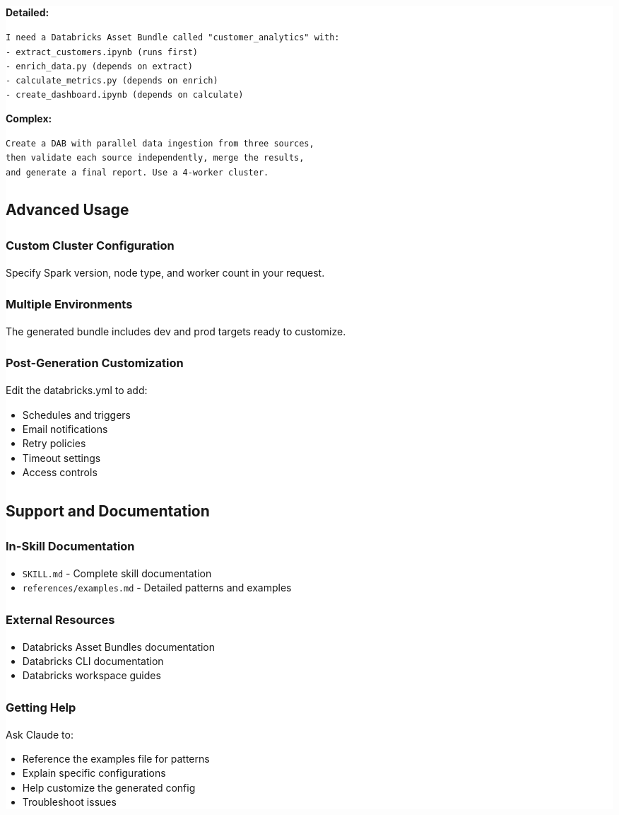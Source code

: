 **Detailed:**
```
I need a Databricks Asset Bundle called "customer_analytics" with:
- extract_customers.ipynb (runs first)
- enrich_data.py (depends on extract)
- calculate_metrics.py (depends on enrich)
- create_dashboard.ipynb (depends on calculate)
```

**Complex:**
```
Create a DAB with parallel data ingestion from three sources,
then validate each source independently, merge the results,
and generate a final report. Use a 4-worker cluster.
```

## Advanced Usage

### Custom Cluster Configuration
Specify Spark version, node type, and worker count in your request.

### Multiple Environments
The generated bundle includes dev and prod targets ready to customize.

### Post-Generation Customization
Edit the databricks.yml to add:
- Schedules and triggers
- Email notifications
- Retry policies
- Timeout settings
- Access controls

## Support and Documentation

### In-Skill Documentation
- `SKILL.md` - Complete skill documentation
- `references/examples.md` - Detailed patterns and examples

### External Resources
- Databricks Asset Bundles documentation
- Databricks CLI documentation
- Databricks workspace guides

### Getting Help
Ask Claude to:
- Reference the examples file for patterns
- Explain specific configurations
- Help customize the generated config
- Troubleshoot issues
